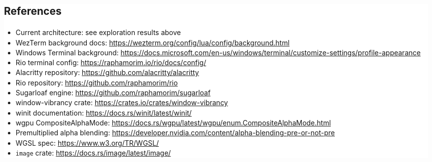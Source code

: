 ## References

- Current architecture: see exploration results above
- WezTerm background docs: https://wezterm.org/config/lua/config/background.html
- Windows Terminal background: https://docs.microsoft.com/en-us/windows/terminal/customize-settings/profile-appearance
- Rio terminal config: https://raphamorim.io/rio/docs/config/
- Alacritty repository: https://github.com/alacritty/alacritty
- Rio repository: https://github.com/raphamorim/rio
- Sugarloaf engine: https://github.com/raphamorim/sugarloaf
- window-vibrancy crate: https://crates.io/crates/window-vibrancy
- winit documentation: https://docs.rs/winit/latest/winit/
- wgpu CompositeAlphaMode: https://docs.rs/wgpu/latest/wgpu/enum.CompositeAlphaMode.html
- Premultiplied alpha blending: https://developer.nvidia.com/content/alpha-blending-pre-or-not-pre
- WGSL spec: https://www.w3.org/TR/WGSL/
- `image` crate: https://docs.rs/image/latest/image/
